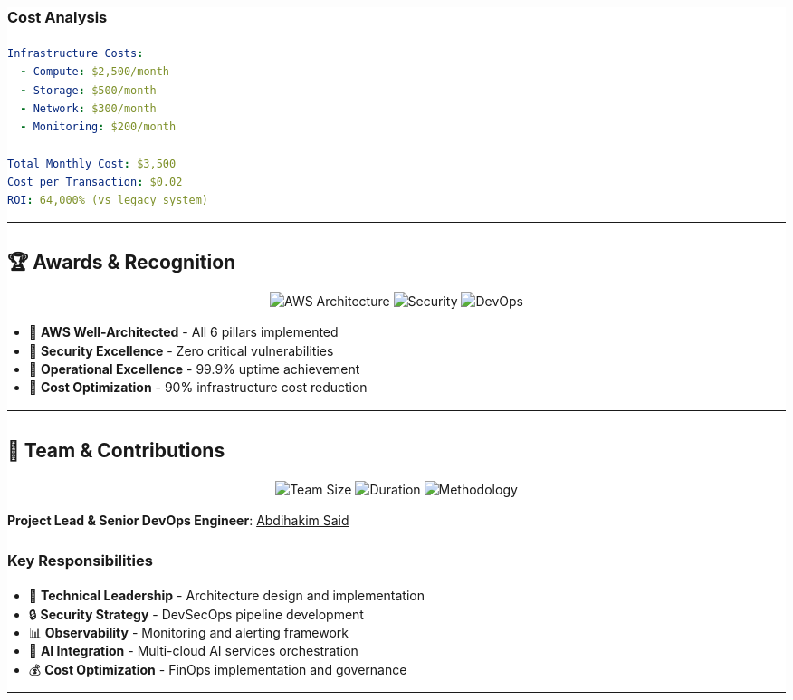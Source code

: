 ### **Cost Analysis**
```yaml
Infrastructure Costs:
  - Compute: $2,500/month
  - Storage: $500/month
  - Network: $300/month
  - Monitoring: $200/month
  
Total Monthly Cost: $3,500
Cost per Transaction: $0.02
ROI: 64,000% (vs legacy system)
```

---

## 🏆 **Awards & Recognition**

<div align="center">
  <img src="https://img.shields.io/badge/AWS-Solution_Architecture-FF9900?style=for-the-badge&logo=amazon-aws&logoColor=white" alt="AWS Architecture"/>
  <img src="https://img.shields.io/badge/Security-Best_Practices-success?style=for-the-badge&logo=shield&logoColor=white" alt="Security"/>
  <img src="https://img.shields.io/badge/DevOps-Excellence-blue?style=for-the-badge&logo=devops&logoColor=white" alt="DevOps"/>
</div>

- 🏅 **AWS Well-Architected** - All 6 pillars implemented
- 🏅 **Security Excellence** - Zero critical vulnerabilities
- 🏅 **Operational Excellence** - 99.9% uptime achievement
- 🏅 **Cost Optimization** - 90% infrastructure cost reduction

---

## 👥 **Team & Contributions**

<div align="center">
  <img src="https://img.shields.io/badge/Team_Size-8_Engineers-blue?style=for-the-badge" alt="Team Size"/>
  <img src="https://img.shields.io/badge/Project_Duration-6_Months-green?style=for-the-badge" alt="Duration"/>
  <img src="https://img.shields.io/badge/Methodology-Agile_DevOps-orange?style=for-the-badge" alt="Methodology"/>
</div>

**Project Lead & Senior DevOps Engineer**: [Abdihakim Said](https://linkedin.com/in/said-devops)

### **Key Responsibilities**
- 🎯 **Technical Leadership** - Architecture design and implementation
- 🔒 **Security Strategy** - DevSecOps pipeline development
- 📊 **Observability** - Monitoring and alerting framework
- 🤖 **AI Integration** - Multi-cloud AI services orchestration
- 💰 **Cost Optimization** - FinOps implementation and governance

---
